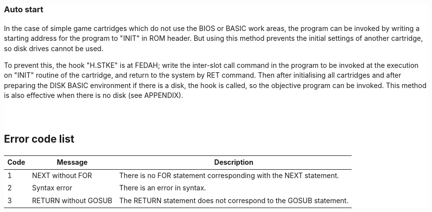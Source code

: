 ### Auto start

In the case of simple game cartridges which do not use the BIOS or BASIC work areas, the program can be invoked by writing a starting address for the program to "INIT" in ROM header. But using this method prevents the initial settings of another cartridge, so disk drives cannot be used.

To prevent this, the hook "H.STKE" is at FEDAH; write the inter-slot call command in the program to be invoked at the execution on "INIT" routine of the cartridge, and return to the system by RET command. Then after initialising all cartridges and after preparing the DISK BASIC environment if there is a disk, the hook is called, so the objective program can be invoked. This method is also effective when there is no disk (see APPENDIX).


<p>&nbsp;</p>

## Error code list

| Code | Message | Description |
| ---      | ---       | --- |
| 1 | NEXT without FOR | There is no FOR statement corresponding with the NEXT statement. |
| 2 | Syntax error | There is an error in syntax. |
| 3 | RETURN without GOSUB | The RETURN statement does not correspond to the GOSUB statement. |
